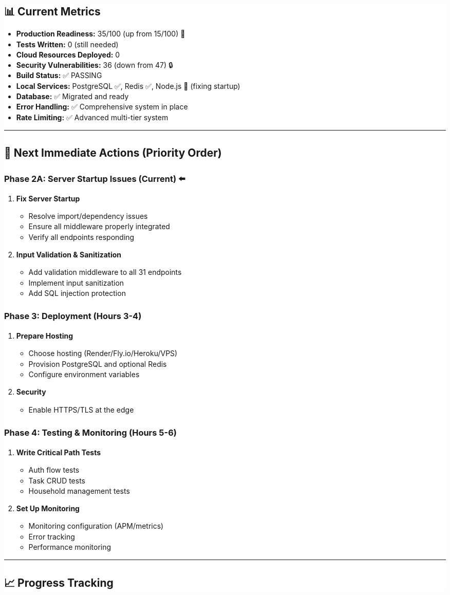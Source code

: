 
## 📊 Current Metrics

- **Production Readiness:** 35/100 (up from 15/100) 🎯
- **Tests Written:** 0 (still needed)
- **Cloud Resources Deployed:** 0
- **Security Vulnerabilities:** 36 (down from 47) 🔒
- **Build Status:** ✅ PASSING
- **Local Services:** PostgreSQL ✅, Redis ✅, Node.js 🔧 (fixing startup)
- **Database:** ✅ Migrated and ready
- **Error Handling:** ✅ Comprehensive system in place
- **Rate Limiting:** ✅ Advanced multi-tier system

---

## 🎯 Next Immediate Actions (Priority Order)

### Phase 2A: Server Startup Issues (Current) ⬅️
1. **Fix Server Startup**
   - Resolve import/dependency issues
   - Ensure all middleware properly integrated
   - Verify all endpoints responding

2. **Input Validation & Sanitization** 
   - Add validation middleware to all 31 endpoints
   - Implement input sanitization
   - Add SQL injection protection

### Phase 3: Deployment (Hours 3-4)
1. **Prepare Hosting**
   - Choose hosting (Render/Fly.io/Heroku/VPS)
   - Provision PostgreSQL and optional Redis
   - Configure environment variables

2. **Security**
   - Enable HTTPS/TLS at the edge

### Phase 4: Testing & Monitoring (Hours 5-6)
1. **Write Critical Path Tests**
   - Auth flow tests
   - Task CRUD tests
   - Household management tests

2. **Set Up Monitoring**
   - Monitoring configuration (APM/metrics)
   - Error tracking
   - Performance monitoring

---

## 📈 Progress Tracking
